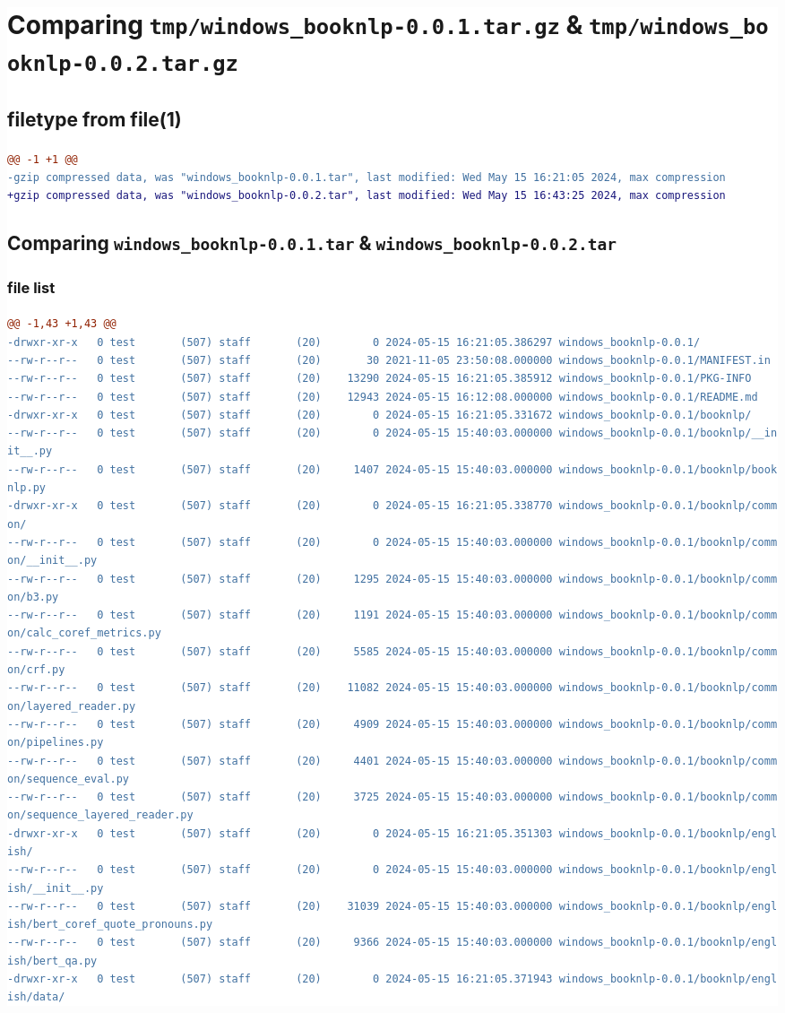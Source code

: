 # Comparing `tmp/windows_booknlp-0.0.1.tar.gz` & `tmp/windows_booknlp-0.0.2.tar.gz`

## filetype from file(1)

```diff
@@ -1 +1 @@
-gzip compressed data, was "windows_booknlp-0.0.1.tar", last modified: Wed May 15 16:21:05 2024, max compression
+gzip compressed data, was "windows_booknlp-0.0.2.tar", last modified: Wed May 15 16:43:25 2024, max compression
```

## Comparing `windows_booknlp-0.0.1.tar` & `windows_booknlp-0.0.2.tar`

### file list

```diff
@@ -1,43 +1,43 @@
-drwxr-xr-x   0 test       (507) staff       (20)        0 2024-05-15 16:21:05.386297 windows_booknlp-0.0.1/
--rw-r--r--   0 test       (507) staff       (20)       30 2021-11-05 23:50:08.000000 windows_booknlp-0.0.1/MANIFEST.in
--rw-r--r--   0 test       (507) staff       (20)    13290 2024-05-15 16:21:05.385912 windows_booknlp-0.0.1/PKG-INFO
--rw-r--r--   0 test       (507) staff       (20)    12943 2024-05-15 16:12:08.000000 windows_booknlp-0.0.1/README.md
-drwxr-xr-x   0 test       (507) staff       (20)        0 2024-05-15 16:21:05.331672 windows_booknlp-0.0.1/booknlp/
--rw-r--r--   0 test       (507) staff       (20)        0 2024-05-15 15:40:03.000000 windows_booknlp-0.0.1/booknlp/__init__.py
--rw-r--r--   0 test       (507) staff       (20)     1407 2024-05-15 15:40:03.000000 windows_booknlp-0.0.1/booknlp/booknlp.py
-drwxr-xr-x   0 test       (507) staff       (20)        0 2024-05-15 16:21:05.338770 windows_booknlp-0.0.1/booknlp/common/
--rw-r--r--   0 test       (507) staff       (20)        0 2024-05-15 15:40:03.000000 windows_booknlp-0.0.1/booknlp/common/__init__.py
--rw-r--r--   0 test       (507) staff       (20)     1295 2024-05-15 15:40:03.000000 windows_booknlp-0.0.1/booknlp/common/b3.py
--rw-r--r--   0 test       (507) staff       (20)     1191 2024-05-15 15:40:03.000000 windows_booknlp-0.0.1/booknlp/common/calc_coref_metrics.py
--rw-r--r--   0 test       (507) staff       (20)     5585 2024-05-15 15:40:03.000000 windows_booknlp-0.0.1/booknlp/common/crf.py
--rw-r--r--   0 test       (507) staff       (20)    11082 2024-05-15 15:40:03.000000 windows_booknlp-0.0.1/booknlp/common/layered_reader.py
--rw-r--r--   0 test       (507) staff       (20)     4909 2024-05-15 15:40:03.000000 windows_booknlp-0.0.1/booknlp/common/pipelines.py
--rw-r--r--   0 test       (507) staff       (20)     4401 2024-05-15 15:40:03.000000 windows_booknlp-0.0.1/booknlp/common/sequence_eval.py
--rw-r--r--   0 test       (507) staff       (20)     3725 2024-05-15 15:40:03.000000 windows_booknlp-0.0.1/booknlp/common/sequence_layered_reader.py
-drwxr-xr-x   0 test       (507) staff       (20)        0 2024-05-15 16:21:05.351303 windows_booknlp-0.0.1/booknlp/english/
--rw-r--r--   0 test       (507) staff       (20)        0 2024-05-15 15:40:03.000000 windows_booknlp-0.0.1/booknlp/english/__init__.py
--rw-r--r--   0 test       (507) staff       (20)    31039 2024-05-15 15:40:03.000000 windows_booknlp-0.0.1/booknlp/english/bert_coref_quote_pronouns.py
--rw-r--r--   0 test       (507) staff       (20)     9366 2024-05-15 15:40:03.000000 windows_booknlp-0.0.1/booknlp/english/bert_qa.py
-drwxr-xr-x   0 test       (507) staff       (20)        0 2024-05-15 16:21:05.371943 windows_booknlp-0.0.1/booknlp/english/data/
```